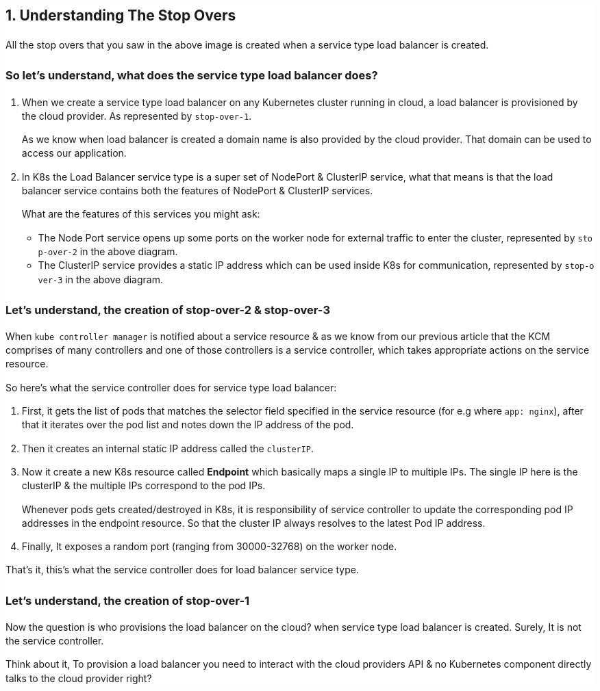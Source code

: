 ## 1. Understanding The Stop Overs

All the stop overs that you saw in the above image is created when a service type load balancer  is created.

### So let’s understand, what does the service type load balancer does?

1. When we create a service type load balancer on any Kubernetes cluster running in cloud, a load balancer is provisioned by the cloud provider. As represented by `stop-over-1`.
    
    As we know when load balancer is created a domain name is also provided by the cloud provider. That domain can be used to access our application.
    
2. In K8s the Load Balancer service type is a super set of NodePort & ClusterIP service, what that means is that the load balancer service contains both the features of NodePort & ClusterIP services.
    
    What are the features of this services you might ask:
    
    - The Node Port service opens up some ports on the worker node for external traffic to enter the cluster, represented by `stop-over-2` in the above diagram.
    - The ClusterIP service provides a static IP address which can be used inside K8s for communication, represented by `stop-over-3` in the above diagram.

### Let’s understand, the creation of stop-over-2 & stop-over-3

When `kube controller manager` is notified about a service resource & as we know from our previous article that the KCM comprises of many controllers and one of those controllers is a service controller, which takes appropriate actions on the service resource.

So here’s what the service controller does for service type load balancer:

1. First, it gets the list of pods that matches the selector field specified in the service resource (for e.g where `app: nginx`), after that it iterates over the pod list and notes down the IP address of the pod.
2. Then it creates an internal static IP address called the `clusterIP`.
3. Now it create a new K8s resource called **Endpoint** which basically maps a single IP to multiple IPs. The single IP here is the clusterIP & the multiple IPs correspond to the pod IPs.
    
    Whenever pods gets created/destroyed in K8s, it is responsibility of service controller to update the corresponding pod IP addresses in the endpoint resource. So that the cluster IP always resolves to the latest Pod IP address.
    
4. Finally, It exposes a random port (ranging from 30000-32768) on the worker node.

That’s it, this’s what the service controller does for load balancer service type.

### Let’s understand, the creation of stop-over-1

Now the question is who provisions the load balancer on the cloud? when service type load balancer is created. Surely, It is not the service controller.

Think about it, To provision a load balancer you need to interact with the cloud providers API & no Kubernetes component directly talks to the cloud provider right?
